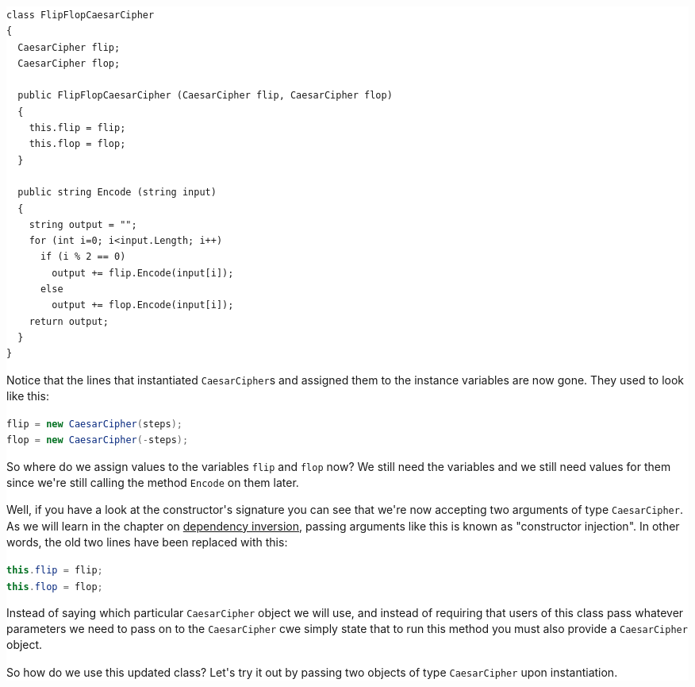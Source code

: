 ```{code-cell} csharp
class FlipFlopCaesarCipher
{
  CaesarCipher flip;
  CaesarCipher flop;

  public FlipFlopCaesarCipher (CaesarCipher flip, CaesarCipher flop)
  {
    this.flip = flip;
    this.flop = flop;
  }

  public string Encode (string input)
  {
    string output = "";
    for (int i=0; i<input.Length; i++)
      if (i % 2 == 0)
        output += flip.Encode(input[i]);
      else
        output += flop.Encode(input[i]);
    return output;
  }
}
```

Notice that the lines that instantiated `CaesarCipher`s and assigned them to the instance variables are now gone.
They used to look like this:

```csharp
flip = new CaesarCipher(steps);
flop = new CaesarCipher(-steps);
```

So where do we assign values to the variables `flip` and `flop` now?
We still need the variables and we still need values for them since we're still calling the method `Encode` on them later.

Well, if you have a look at the constructor's signature you can see that we're now accepting two arguments of type `CaesarCipher`.
As we will learn in the chapter on [dependency inversion](dependency-inversion), passing arguments like this is known as "constructor injection".
In other words, the old two lines have been replaced with this:

```csharp
this.flip = flip;
this.flop = flop;
```

Instead of saying which particular `CaesarCipher` object we will use, and instead of requiring that users of this class pass whatever parameters we need to pass on to the `CaesarCipher` cwe simply state that to run this method you must also provide a `CaesarCipher` object.

So how do we use this updated class?
Let's try it out by passing two objects of type `CaesarCipher` upon instantiation.
